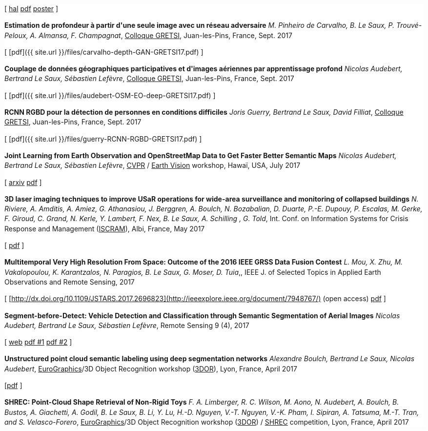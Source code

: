 \[ [hal](https://hal.archives-ouvertes.fr/hal-01628762) [pdf](https://hal.archives-ouvertes.fr/hal-01628762/document) [poster](http://jorisguerry.fr/wp-content/uploads/2017/08/poster-ecmr-2017.pdf) \]

**Estimation de profondeur à partir d'une seule image avec un réseau adversaire** _M. Pinheiro de Carvalho, B. Le Saux, P. Trouvé-Peloux, A. Almansa, F. Champagnat_, [Colloque GRETSI](http://gretsi.fr/colloque2017/), Juan-les-Pins, France, Sept. 2017

\[ [pdf]({{ site.url }}/files/carvalho-depth-GAN-GRETSI17.pdf) \]


**Couplage de données géographiques participatives et d'images aériennes par apprentissage profond** _Nicolas Audebert, Bertrand Le Saux, Sébastien Lefèvre_, [Colloque GRETSI](http://gretsi.fr/colloque2017/), Juan-les-Pins, France, Sept. 2017

\[ [pdf]({{ site.url }}/files/audebert-OSM-EO-deep-GRETSI17.pdf) \]

**RCNN RGBD pour la détection de personnes en conditions difficiles** _Joris Guerry, Bertrand Le Saux, David Filliat_, [Colloque GRETSI](http://gretsi.fr/colloque2017/), Juan-les-Pins, France, Sept. 2017

\[ [pdf]({{ site.url }}/files/guerry-RCNN-RGBD-GRETSI17.pdf) \]

**Joint Learning from Earth Observation and OpenStreetMap Data to Get Faster Better Semantic Maps** _Nicolas Audebert, Bertrand Le Saux, Sébastien Lefèvre_, [CVPR](http://cvpr2017.thecvf.com/) / [Earth Vision](https://www.grss-ieee.org/earthvision2017/) workshop, Hawaï, USA, July 2017

\[ [arxiv](https://arxiv.org/abs/1705.06057) [pdf](https://arxiv.org/pdf/1705.06057) \]

**3D laser imaging techniques to improve USaR operations for wide-area surveillance  and monitoring of collapsed buildings** _N. Riviere, A. Amditis, A. Amiez, G. Athanasiou, J. Berggren, A. Boulch, N. Bozabalian, D. Duarte, P.-E. Dupouy, P. Escalas, M. Gerke, F. Giroud, C. Grand, N. Kerle, Y. Lambert, F. Nex, B. Le Saux, A. Schilling , G. Told_, Int. Conf. on Information Systems for Crisis Response and Management ([ISCRAM](https://iscram2017.mines-albi.fr/)), Albi, France, May 2017

\[ [pdf](http://blesaux.github.io/files/inachus-3D-for-uSAR-iscram17.pdf) \]

**Multitemporal Very High Resolution From Space: Outcome of the 2016 IEEE GRSS Data Fusion Contest** _L. Mou, X. Zhu, M. Vakalopoulou, K. Karantzalos, N. Paragios, B. Le Saux, G. Moser, D. Tuia_,, IEEE J. of Selected Topics in Applied Earth Observations and Remote Sensing, 2017

\[ [http://dx.doi.org/10.1109/JSTARS.2017.2696823](http://ieeexplore.ieee.org/document/7948767/) (open access) [pdf](http://publications.onera.fr/exl-php/docs/ILS_DOC/286689/AR2017-396.pdf) \]

**Segment-before-Detect: Vehicle Detection and Classification through Semantic Segmentation of Aerial Images** _Nicolas Audebert, Bertrand Le Saux, Sébastien Lefèvre_, Remote Sensing 9 (4), 2017

\[ [web](http://www.mdpi.com/2072-4292/9/4/368) [pdf #1](http://www.mdpi.com/2072-4292/9/4/368/pdf) [pdf #2](http://blesaux.free.fr/papers/17-RemoteSensing-Segment-before-detect-AudebertLeSauxLefevre-compressed.pdf) \]

**Unstructured point cloud semantic labeling using deep segmentation networks** _Alexandre Boulch, Bertrand Le Saux, Nicolas Audebert_, [EuroGraphics](http://www.eurographics2017.fr/)/3D Object Recognition workshop ([3DOR](https://projet.liris.cnrs.fr/eg3dor17/)), Lyon, France, April 2017

\[[pdf](http://blesaux.free.fr/papers/17-EG3DOR-SnapNet-BoulchLeSauxAudebert-compressed.pdf) \]

**SHREC: Point-Cloud Shape Retrieval of Non-Rigid Toys** _F. A. Limberger, R. C. Wilson, M. Aono, N. Audebert, A. Boulch, B. Bustos, A. Giachetti, A. Godil, B. Le Saux, B. Li, Y. Lu, H.-D. Nguyen, V.-T. Nguyen, V.-K. Pham, I. Sipiran, A. Tatsuma, M.-T. Tran, and S. Velasco-Forero_, [EuroGraphics](http://www.eurographics2017.fr/)/3D Object Recognition workshop ([3DOR](https://projet.liris.cnrs.fr/eg3dor17/)) / [SHREC](http://www.shrec.net/) competition, Lyon, France, April 2017
